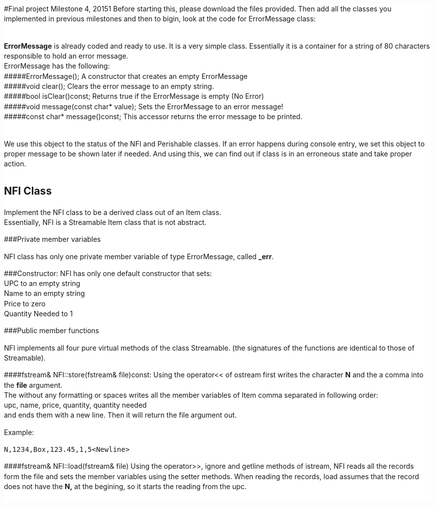 #Final project Milestone 4, 20151 
Before starting this, please download the files provided. Then add all the classes you implemented in previous milestones and then to bigin, look at the code for ErrorMessage class:<br /><br /> 

**ErrorMessage** is already coded and ready to use. It is a very simple class. Essentially it is a container for a string of 80 characters responsible to hold an error message.<br /> 
ErrorMessage has the following:<br />
#####ErrorMessage();
A constructor that creates an empty ErrorMessage<br />
#####void clear();
Clears the error message to an empty string.<br />
#####bool isClear()const;
Returns true if the ErrorMessage is empty (No Error)<br />
#####void message(const char* value);
Sets the ErrorMessage to an error message!<br />
#####const char* message()const; 
This accessor returns the error message to be printed.<br /><br />


We use this object to the status of the NFI and Perishable classes. If an error happens during console entry, we set this object to proper message to be shown later if needed. And using this, we can find out if class is in an erroneous state and take proper action. 
## NFI Class
Implement the NFI class to be a derived class out of an Item class.<br /> 
Essentially, NFI is a Streamable Item class that is not abstract. <br />


###Private member variables

NFI class has only one private member variable of type ErrorMessage, called **_err**.<br />

###Constructor:
NFI has only one default constructor that sets:<br />
UPC to an empty string<br />
Name to an empty string<br />
Price to zero<br />
Quantity Needed to 1<br />

###Public member functions

NFI implements all four pure virtual methods of the class Streamable.  (the signatures of the functions are identical to those of Streamable).<br />

####fstream& NFI::store(fstream& file)const:
Using the operator<< of ostream first writes the character **N** and the a comma into the **file** argument.<br />
The without any formatting or spaces writes all the member variables of Item comma separated in following order:<br />
upc, name, price, quantity, quantity needed <br />
and ends them with a new line. Then it will return the file argument out.<br /> 

Example: 
<pre>
N,1234,Box,123.45,1,5&lt;Newline&gt;
</pre>
####fstream& NFI::load(fstream& file)
Using the operator>>, ignore and getline methods of istream, NFI reads all the records form the file and sets the member variables using the setter methods. When reading the records, load assumes that the record does not have the **N,** at the begining, so it starts the reading from the upc.<br /><br />
